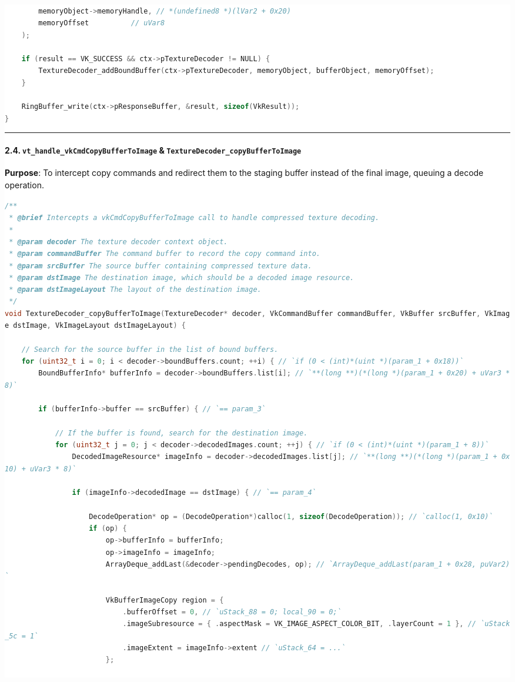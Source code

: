 ```c
        memoryObject->memoryHandle, // *(undefined8 *)(lVar2 + 0x20)
        memoryOffset          // uVar8
    );

    if (result == VK_SUCCESS && ctx->pTextureDecoder != NULL) {
        TextureDecoder_addBoundBuffer(ctx->pTextureDecoder, memoryObject, bufferObject, memoryOffset);
    }
    
    RingBuffer_write(ctx->pResponseBuffer, &result, sizeof(VkResult));
}
```

---
#### 2.4. `vt_handle_vkCmdCopyBufferToImage` & `TextureDecoder_copyBufferToImage`

**Purpose**: To intercept copy commands and redirect them to the staging buffer instead of the final image, queuing a decode operation.

```c
/**
 * @brief Intercepts a vkCmdCopyBufferToImage call to handle compressed texture decoding.
 *
 * @param decoder The texture decoder context object.
 * @param commandBuffer The command buffer to record the copy command into.
 * @param srcBuffer The source buffer containing compressed texture data.
 * @param dstImage The destination image, which should be a decoded image resource.
 * @param dstImageLayout The layout of the destination image.
 */
void TextureDecoder_copyBufferToImage(TextureDecoder* decoder, VkCommandBuffer commandBuffer, VkBuffer srcBuffer, VkImage dstImage, VkImageLayout dstImageLayout) {
    
    // Search for the source buffer in the list of bound buffers.
    for (uint32_t i = 0; i < decoder->boundBuffers.count; ++i) { // `if (0 < (int)*(uint *)(param_1 + 0x18))`
        BoundBufferInfo* bufferInfo = decoder->boundBuffers.list[i]; // `**(long **)(*(long *)(param_1 + 0x20) + uVar3 * 8)`
        
        if (bufferInfo->buffer == srcBuffer) { // `== param_3`

            // If the buffer is found, search for the destination image.
            for (uint32_t j = 0; j < decoder->decodedImages.count; ++j) { // `if (0 < (int)*(uint *)(param_1 + 8))`
                DecodedImageResource* imageInfo = decoder->decodedImages.list[j]; // `**(long **)(*(long *)(param_1 + 0x10) + uVar3 * 8)`

                if (imageInfo->decodedImage == dstImage) { // `== param_4`
                    
                    DecodeOperation* op = (DecodeOperation*)calloc(1, sizeof(DecodeOperation)); // `calloc(1, 0x10)`
                    if (op) {
                        op->bufferInfo = bufferInfo;
                        op->imageInfo = imageInfo;
                        ArrayDeque_addLast(&decoder->pendingDecodes, op); // `ArrayDeque_addLast(param_1 + 0x28, puVar2)`

                        VkBufferImageCopy region = {
                            .bufferOffset = 0, // `uStack_88 = 0; local_90 = 0;`
                            .imageSubresource = { .aspectMask = VK_IMAGE_ASPECT_COLOR_BIT, .layerCount = 1 }, // `uStack_5c = 1`
                            .imageExtent = imageInfo->extent // `uStack_64 = ...`
                        };
                        
```